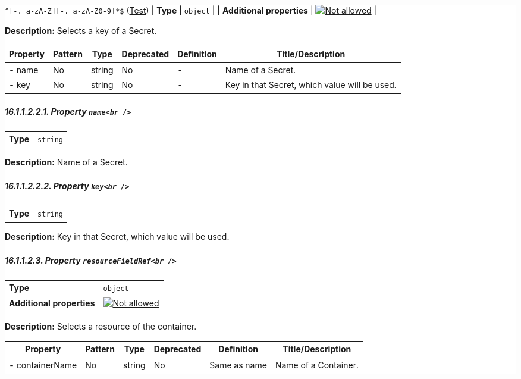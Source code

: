 ```^[-._a-zA-Z][-._a-zA-Z0-9]*$``` ([Test](https://regex101.com/?regex=%5E%5B-._a-zA-Z%5D%5B-._a-zA-Z0-9%5D%2A%24))
| **Type**                  | `object`                                                                                                 |
| **Additional properties** | [![Not allowed](https://img.shields.io/badge/Not%20allowed-red)](# "Additional Properties not allowed.") |

**Description:** Selects a key of a Secret.

| Property                                                        | Pattern | Type   | Deprecated | Definition | Title/Description                             |
| --------------------------------------------------------------- | ------- | ------ | ---------- | ---------- | --------------------------------------------- |
| - [name](#env_anyOf_i0_pattern1_pattern2_i1_secretKeyRef_name ) | No      | string | No         | -          | Name of a Secret.                             |
| - [key](#env_anyOf_i0_pattern1_pattern2_i1_secretKeyRef_key )   | No      | string | No         | -          | Key in that Secret, which value will be used. |

##### <a name="env_anyOf_i0_pattern1_pattern2_i1_secretKeyRef_name"></a>16.1.1.2.2.1. Property `name<br />`

|          |          |
| -------- | -------- |
| **Type** | `string` |

**Description:** Name of a Secret.

##### <a name="env_anyOf_i0_pattern1_pattern2_i1_secretKeyRef_key"></a>16.1.1.2.2.2. Property `key<br />`

|          |          |
| -------- | -------- |
| **Type** | `string` |

**Description:** Key in that Secret, which value will be used.

##### <a name="env_anyOf_i0_pattern1_pattern2_i1_resourceFieldRef"></a>16.1.1.2.3. Property `resourceFieldRef<br />`

|                           |                                                                                                          |
| ------------------------- | -------------------------------------------------------------------------------------------------------- |
| **Type**                  | `object`                                                                                                 |
| **Additional properties** | [![Not allowed](https://img.shields.io/badge/Not%20allowed-red)](# "Additional Properties not allowed.") |

**Description:** Selects a resource of the container.

| Property                                                                              | Pattern | Type   | Deprecated | Definition                                    | Title/Description                                                                                                                                                               |
| ------------------------------------------------------------------------------------- | ------- | ------ | ---------- | --------------------------------------------- | ------------------------------------------------------------------------------------------------------------------------------------------------------------------------------- |
| - [containerName](#env_anyOf_i0_pattern1_pattern2_i1_resourceFieldRef_containerName ) | No      | string | No         | Same as [name](#global_imagePullSecret_name ) | Name of a Container.                                                                                                                                                            |
```